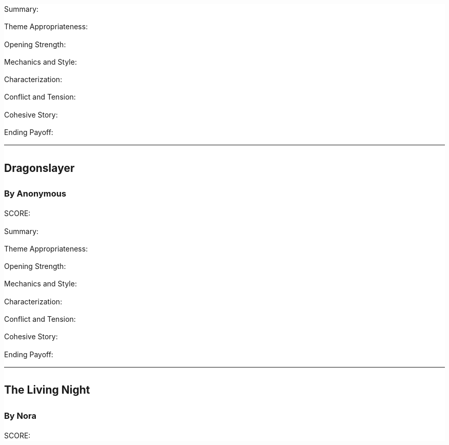Summary:
> 

Theme Appropriateness:
> 

Opening Strength:
> 

Mechanics and Style:
> 

Characterization:
> 

Conflict and Tension:
> 

Cohesive Story:
> 

Ending Payoff:
> 



----------------------------------------------------------------
## Dragonslayer
### By Anonymous
SCORE: 

Summary:
> 

Theme Appropriateness:
> 

Opening Strength:
> 

Mechanics and Style:
> 

Characterization:
> 

Conflict and Tension:
> 

Cohesive Story:
> 

Ending Payoff:
> 



----------------------------------------------------------------
## The Living Night
### By Nora
SCORE: 
